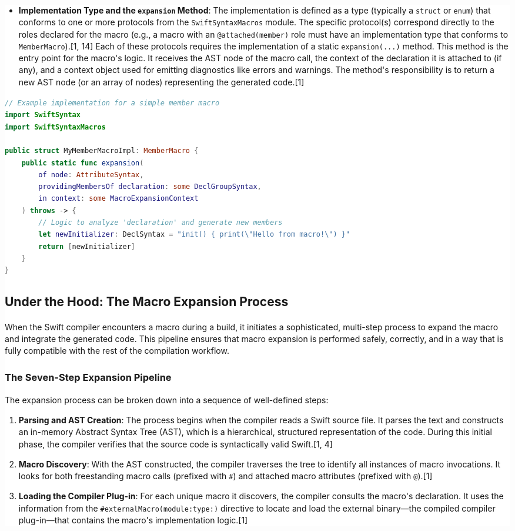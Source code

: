   * **Implementation Type and the `expansion` Method**: The implementation is defined as a type (typically a `struct` or `enum`) that conforms to one or more protocols from the `SwiftSyntaxMacros` module. The specific protocol(s) correspond directly to the roles declared for the macro (e.g., a macro with an `@attached(member)` role must have an implementation type that conforms to `MemberMacro`).[1, 14] Each of these protocols requires the implementation of a static `expansion(...)` method. This method is the entry point for the macro's logic. It receives the AST node of the macro call, the context of the declaration it is attached to (if any), and a context object used for emitting diagnostics like errors and warnings. The method's responsibility is to return a new AST node (or an array of nodes) representing the generated code.[1]



```swift
// Example implementation for a simple member macro
import SwiftSyntax
import SwiftSyntaxMacros

public struct MyMemberMacroImpl: MemberMacro {
    public static func expansion(
        of node: AttributeSyntax,
        providingMembersOf declaration: some DeclGroupSyntax,
        in context: some MacroExpansionContext
    ) throws -> {
        // Logic to analyze 'declaration' and generate new members
        let newInitializer: DeclSyntax = "init() { print(\"Hello from macro!\") }"
        return [newInitializer]
    }
}
```

## Under the Hood: The Macro Expansion Process

When the Swift compiler encounters a macro during a build, it initiates a sophisticated, multi-step process to expand the macro and integrate the generated code. This pipeline ensures that macro expansion is performed safely, correctly, and in a way that is fully compatible with the rest of the compilation workflow.

### The Seven-Step Expansion Pipeline

The expansion process can be broken down into a sequence of well-defined steps:

1.  **Parsing and AST Creation**: The process begins when the compiler reads a Swift source file. It parses the text and constructs an in-memory Abstract Syntax Tree (AST), which is a hierarchical, structured representation of the code. During this initial phase, the compiler verifies that the source code is syntactically valid Swift.[1, 4]

2.  **Macro Discovery**: With the AST constructed, the compiler traverses the tree to identify all instances of macro invocations. It looks for both freestanding macro calls (prefixed with `#`) and attached macro attributes (prefixed with `@`).[1]

3.  **Loading the Compiler Plug-in**: For each unique macro it discovers, the compiler consults the macro's declaration. It uses the information from the `#externalMacro(module:type:)` directive to locate and load the external binary—the compiled compiler plug-in—that contains the macro's implementation logic.[1]
